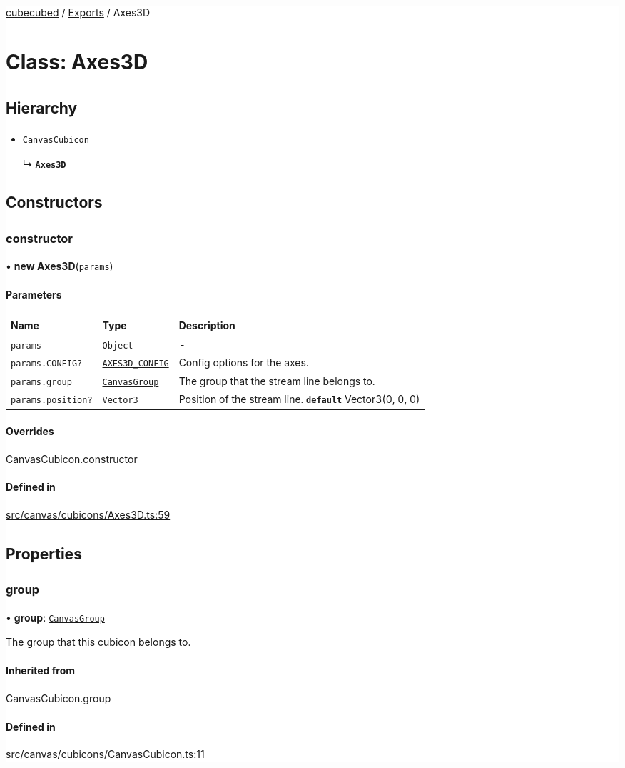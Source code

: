 [cubecubed](/reference/README.md) / [Exports](/reference/modules.md) / Axes3D

# Class: Axes3D

## Hierarchy

- `CanvasCubicon`

  ↳ **`Axes3D`**

## Constructors

### constructor

• **new Axes3D**(`params`)

#### Parameters

| Name | Type | Description |
| :------ | :------ | :------ |
| `params` | `Object` | - |
| `params.CONFIG?` | [`AXES3D_CONFIG`](/reference/interfaces/AXES3D_CONFIG.md) | Config options for the axes. |
| `params.group` | [`CanvasGroup`](/reference/classes/CanvasGroup.md) | The group that the stream line belongs to. |
| `params.position?` | [`Vector3`](/reference/classes/Vector3.md) | Position of the stream line.  **`default`** Vector3(0, 0, 0) |

#### Overrides

CanvasCubicon.constructor

#### Defined in

[src/canvas/cubicons/Axes3D.ts:59](https://github.com/imaphatduc/cubecubed/blob/1d9e38f/src/canvas/cubicons/Axes3D.ts#L59)

## Properties

### group

• **group**: [`CanvasGroup`](/reference/classes/CanvasGroup.md)

The group that this cubicon belongs to.

#### Inherited from

CanvasCubicon.group

#### Defined in

[src/canvas/cubicons/CanvasCubicon.ts:11](https://github.com/imaphatduc/cubecubed/blob/1d9e38f/src/canvas/cubicons/CanvasCubicon.ts#L11)
